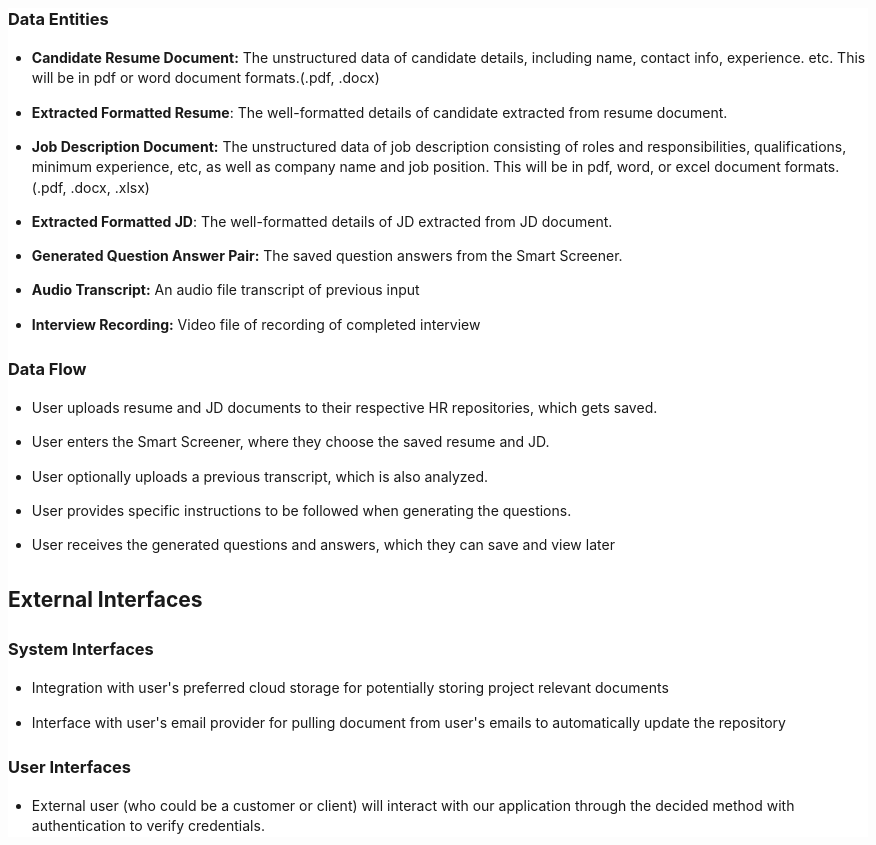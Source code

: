 ### Data Entities

-   **Candidate Resume Document:** The unstructured data of candidate
    details, including name, contact info, experience. etc. This will be
    in pdf or word document formats.(.pdf, .docx)

-   **Extracted Formatted Resume**: The well-formatted details of
    candidate extracted from resume document.

-   **Job Description Document:** The unstructured data of job
    description consisting of roles and responsibilities,
    qualifications, minimum experience, etc, as well as company name and
    job position. This will be in pdf, word, or excel document
    formats.(.pdf, .docx, .xlsx)

-   **Extracted Formatted JD**: The well-formatted details of JD
    extracted from JD document.

-   **Generated Question Answer Pair:** The saved question answers from
    the Smart Screener.

-   **Audio Transcript:** An audio file transcript of previous input

-   **Interview Recording:** Video file of recording of completed
    interview

### Data Flow

-   User uploads resume and JD documents to their respective HR
    repositories, which gets saved.

-   User enters the Smart Screener, where they choose the saved resume
    and JD.

-   User optionally uploads a previous transcript, which is also
    analyzed.

-   User provides specific instructions to be followed when generating
    the questions.

-   User receives the generated questions and answers, which they can
    save and view later

## **External Interfaces**

### System Interfaces

-   Integration with user's preferred cloud storage for potentially
    storing project relevant documents

-   Interface with user's email provider for pulling document from
    user's emails to automatically update the repository

### User Interfaces

-   External user (who could be a customer or client) will interact with
    our application through the decided method with authentication to
    verify credentials.
